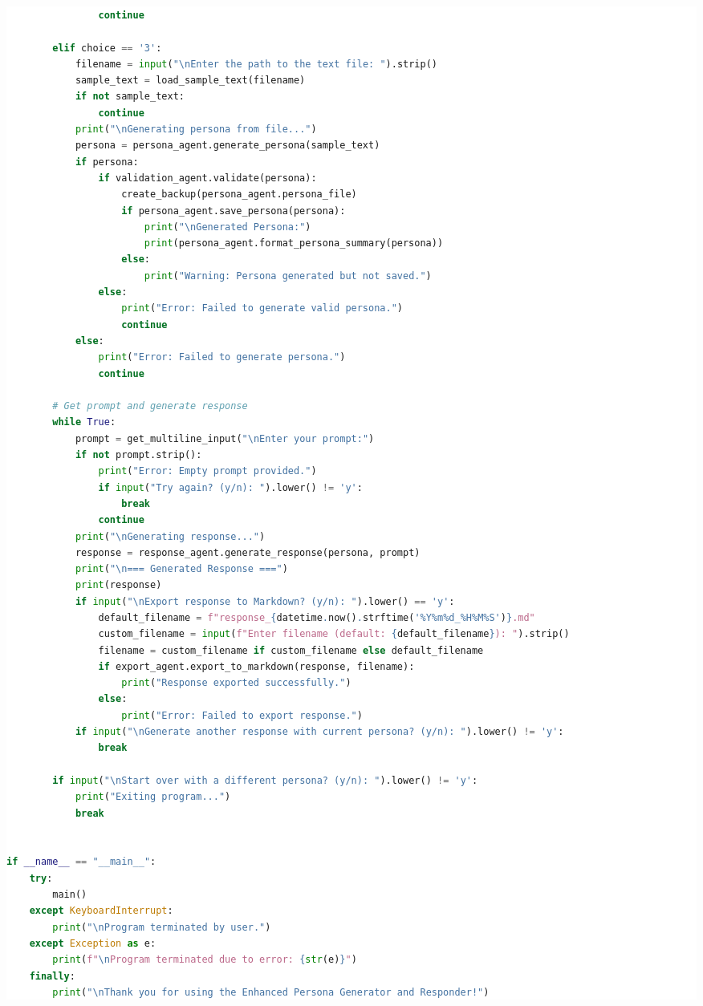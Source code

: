 ```python
                continue
       
        elif choice == '3':
            filename = input("\nEnter the path to the text file: ").strip()
            sample_text = load_sample_text(filename)
            if not sample_text:
                continue
            print("\nGenerating persona from file...")
            persona = persona_agent.generate_persona(sample_text)
            if persona:
                if validation_agent.validate(persona):
                    create_backup(persona_agent.persona_file)
                    if persona_agent.save_persona(persona):
                        print("\nGenerated Persona:")
                        print(persona_agent.format_persona_summary(persona))
                    else:
                        print("Warning: Persona generated but not saved.")
                else:
                    print("Error: Failed to generate valid persona.")
                    continue
            else:
                print("Error: Failed to generate persona.")
                continue
       
        # Get prompt and generate response
        while True:
            prompt = get_multiline_input("\nEnter your prompt:")
            if not prompt.strip():
                print("Error: Empty prompt provided.")
                if input("Try again? (y/n): ").lower() != 'y':
                    break
                continue
            print("\nGenerating response...")
            response = response_agent.generate_response(persona, prompt)
            print("\n=== Generated Response ===")
            print(response)
            if input("\nExport response to Markdown? (y/n): ").lower() == 'y':
                default_filename = f"response_{datetime.now().strftime('%Y%m%d_%H%M%S')}.md"
                custom_filename = input(f"Enter filename (default: {default_filename}): ").strip()
                filename = custom_filename if custom_filename else default_filename
                if export_agent.export_to_markdown(response, filename):
                    print("Response exported successfully.")
                else:
                    print("Error: Failed to export response.")
            if input("\nGenerate another response with current persona? (y/n): ").lower() != 'y':
                break
       
        if input("\nStart over with a different persona? (y/n): ").lower() != 'y':
            print("Exiting program...")
            break


if __name__ == "__main__":
    try:
        main()
    except KeyboardInterrupt:
        print("\nProgram terminated by user.")
    except Exception as e:
        print(f"\nProgram terminated due to error: {str(e)}")
    finally:
        print("\nThank you for using the Enhanced Persona Generator and Responder!")
```
